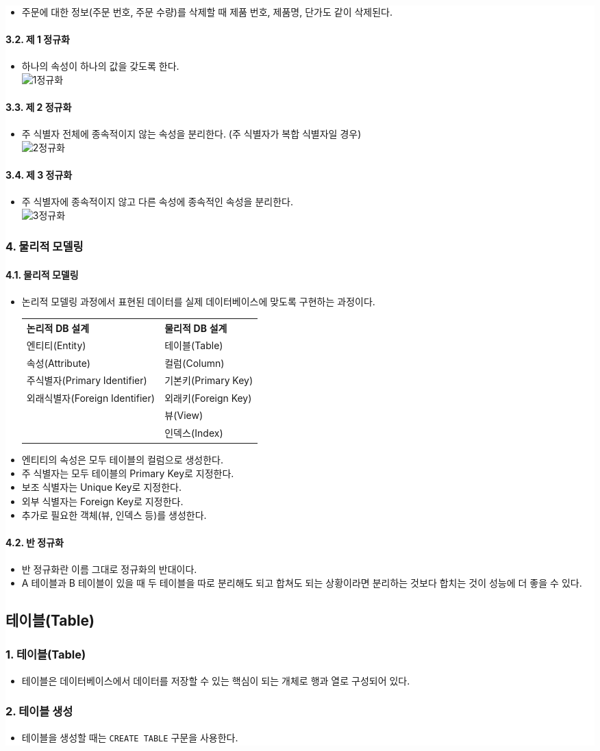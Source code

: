* 주문에 대한 정보(주문 번호, 주문 수량)를 삭제할 때 제품 번호, 제품명, 단가도 같이 삭제된다.

#### 3.2. 제 1 정규화
* 하나의 속성이 하나의 값을 갖도록 한다.
<br>![1정규화](https://github.com/user-attachments/assets/8ee6b235-ea3f-45a5-b48e-689c2acbe8d2)

#### 3.3. 제 2 정규화
* 주 식별자 전체에 종속적이지 않는 속성을 분리한다. (주 식별자가 복합 식별자일 경우)
<br>![2정규화](https://github.com/user-attachments/assets/ee672f29-6b27-4caa-a097-3d4bfb9facc7)

#### 3.4. 제 3 정규화
* 주 식별자에 종속적이지 않고 다른 속성에 종속적인 속성을 분리한다.
<br>![3정규화](https://github.com/user-attachments/assets/49e37034-4ba0-481b-9b3a-17000ecb3d2b)

### 4. 물리적 모델링
#### 4.1. 물리적 모델링
* 논리적 모델링 과정에서 표현된 데이터를 실제 데이터베이스에 맞도록 구현하는 과정이다.
  <table>
      <tr>
        <th>논리적 DB 설계</th>
        <th>물리적 DB 설계</th>
      </tr>
      <tr>
        <td>엔티티(Entity)</td>
        <td>테이블(Table)</td>
      </tr>
      <tr>
        <td>속성(Attribute)</td>
        <td>컬럼(Column)</td>
      </tr>
      <tr>
        <td>주식별자(Primary Identifier)</td>
        <td>기본키(Primary Key)</td>
      </tr>
      <tr>
        <td>외래식별자(Foreign Identifier)</td>
        <td>외래키(Foreign Key)</td>
      </tr>
      <tr>
        <td></td>
        <td>뷰(View)</td>
      </tr>
      <tr>
        <td></td>
        <td>인덱스(Index)</td>
      </tr>
  </table>
* 엔티티의 속성은 모두 테이블의 컬럼으로 생성한다.
* 주 식별자는 모두 테이블의 Primary Key로 지정한다.
* 보조 식별자는 Unique Key로 지정한다. 
* 외부 식별자는 Foreign Key로 지정한다.
* 추가로 필요한 객체(뷰, 인덱스 등)를 생성한다.
#### 4.2. 반 정규화
* 반 정규화란 이름 그대로 정규화의 반대이다.
* A 테이블과 B 테이블이 있을 때 두 테이블을 따로 분리해도 되고 합쳐도 되는 상황이라면 분리하는 것보다 합치는 것이 성능에 더 좋을 수 있다.
## 테이블(Table)
### 1. 테이블(Table)
* 테이블은 데이터베이스에서 데이터를 저장할 수 있는 핵심이 되는 개체로 행과 열로 구성되어 있다. 
### 2. 테이블 생성
* 테이블을 생성할 때는 `CREATE TABLE` 구문을 사용한다.